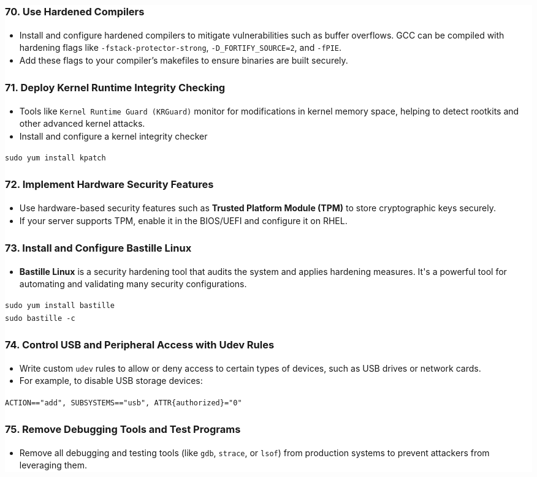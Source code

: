 ### 70. **Use Hardened Compilers**

-   Install and configure hardened compilers to mitigate vulnerabilities such as buffer overflows. GCC can 
be compiled with hardening flags like `-fstack-protector-strong`, `-D_FORTIFY_SOURCE=2`, and `-fPIE`.
-   Add these flags to your compiler’s makefiles to ensure binaries are built securely.

### 71. **Deploy Kernel Runtime Integrity Checking**

-   Tools like `Kernel Runtime Guard (KRGuard)` monitor for modifications in kernel memory space, helping 
to detect rootkits and other advanced kernel attacks.
-   Install and configure a kernel integrity checker

```
sudo yum install kpatch
``` 

### 72. **Implement Hardware Security Features**

-   Use hardware-based security features such as **Trusted Platform Module (TPM)** to store cryptographic 
keys securely.
-   If your server supports TPM, enable it in the BIOS/UEFI and configure it on RHEL.

### 73. **Install and Configure Bastille Linux**

-   **Bastille Linux** is a security hardening tool that audits the system and applies hardening measures. 
It's a powerful tool for automating and validating many security configurations.

```
sudo yum install bastille
sudo bastille -c
``` 

### 74. **Control USB and Peripheral Access with Udev Rules**

-   Write custom `udev` rules to allow or deny access to certain types of devices, such as USB drives or 
network cards.
-   For example, to disable USB storage devices:

```
ACTION=="add", SUBSYSTEMS=="usb", ATTR{authorized}="0"
``` 

### 75. **Remove Debugging Tools and Test Programs**

-   Remove all debugging and testing tools (like `gdb`, `strace`, or `lsof`) from production systems to 
prevent attackers from leveraging them.
